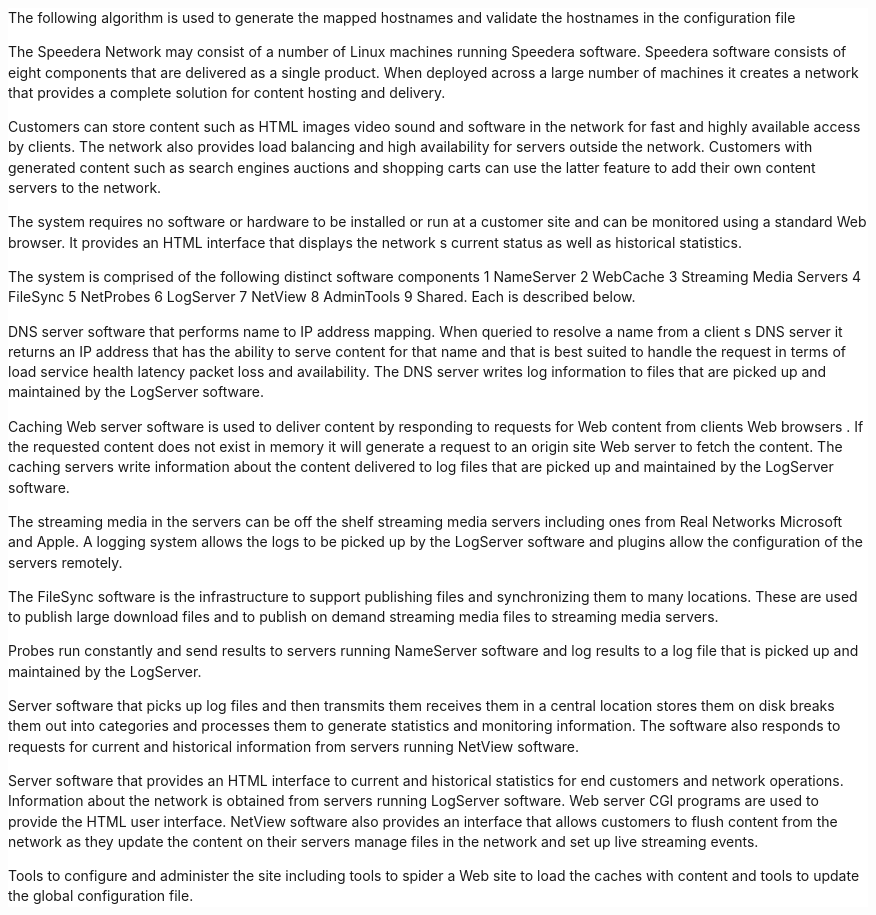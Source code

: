 The following algorithm is used to generate the mapped hostnames and validate the hostnames in the configuration file 

The Speedera Network may consist of a number of Linux machines running Speedera software. Speedera software consists of eight components that are delivered as a single product. When deployed across a large number of machines it creates a network that provides a complete solution for content hosting and delivery.

Customers can store content such as HTML images video sound and software in the network for fast and highly available access by clients. The network also provides load balancing and high availability for servers outside the network. Customers with generated content such as search engines auctions and shopping carts can use the latter feature to add their own content servers to the network.

The system requires no software or hardware to be installed or run at a customer site and can be monitored using a standard Web browser. It provides an HTML interface that displays the network s current status as well as historical statistics.

The system is comprised of the following distinct software components 1 NameServer 2 WebCache 3 Streaming Media Servers 4 FileSync 5 NetProbes 6 LogServer 7 NetView 8 AdminTools 9 Shared. Each is described below.

DNS server software that performs name to IP address mapping. When queried to resolve a name from a client s DNS server it returns an IP address that has the ability to serve content for that name and that is best suited to handle the request in terms of load service health latency packet loss and availability. The DNS server writes log information to files that are picked up and maintained by the LogServer software.

Caching Web server software is used to deliver content by responding to requests for Web content from clients Web browsers . If the requested content does not exist in memory it will generate a request to an origin site Web server to fetch the content. The caching servers write information about the content delivered to log files that are picked up and maintained by the LogServer software.

The streaming media in the servers can be off the shelf streaming media servers including ones from Real Networks Microsoft and Apple. A logging system allows the logs to be picked up by the LogServer software and plugins allow the configuration of the servers remotely.

The FileSync software is the infrastructure to support publishing files and synchronizing them to many locations. These are used to publish large download files and to publish on demand streaming media files to streaming media servers.

Probes run constantly and send results to servers running NameServer software and log results to a log file that is picked up and maintained by the LogServer.

Server software that picks up log files and then transmits them receives them in a central location stores them on disk breaks them out into categories and processes them to generate statistics and monitoring information. The software also responds to requests for current and historical information from servers running NetView software.

Server software that provides an HTML interface to current and historical statistics for end customers and network operations. Information about the network is obtained from servers running LogServer software. Web server CGI programs are used to provide the HTML user interface. NetView software also provides an interface that allows customers to flush content from the network as they update the content on their servers manage files in the network and set up live streaming events.

Tools to configure and administer the site including tools to spider a Web site to load the caches with content and tools to update the global configuration file.

